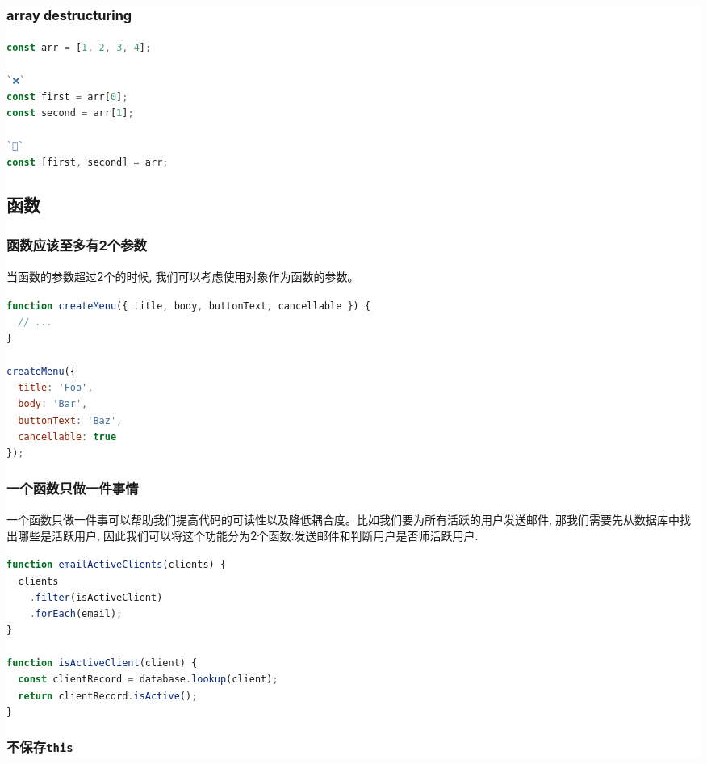 ### array destructuring

```javascript
const arr = [1, 2, 3, 4];

`❌`
const first = arr[0];
const second = arr[1];

`🌹`
const [first, second] = arr;
```

## 函数

### 函数应该至多有2个参数

当函数的参数超过2个的时候, 我们可以考虑使用对象作为函数的参数。

```javascript
function createMenu({ title, body, buttonText, cancellable }) {
  // ...
}

createMenu({
  title: 'Foo',
  body: 'Bar',
  buttonText: 'Baz',
  cancellable: true
});
```

### 一个函数只做一件事情

一个函数只做一件事可以帮助我们提高代码的可读性以及降低耦合度。比如我们要为所有活跃的用户发送邮件, 那我们需要先从数据库中找出哪些是活跃用户, 因此我们可以将这个功能分为2个函数:发送邮件和判断用户是否师活跃用户.

```javascript
function emailActiveClients(clients) {
  clients
    .filter(isActiveClient)
    .forEach(email);
}

function isActiveClient(client) {
  const clientRecord = database.lookup(client);
  return clientRecord.isActive();
}
```
 

### 不保存`this`
